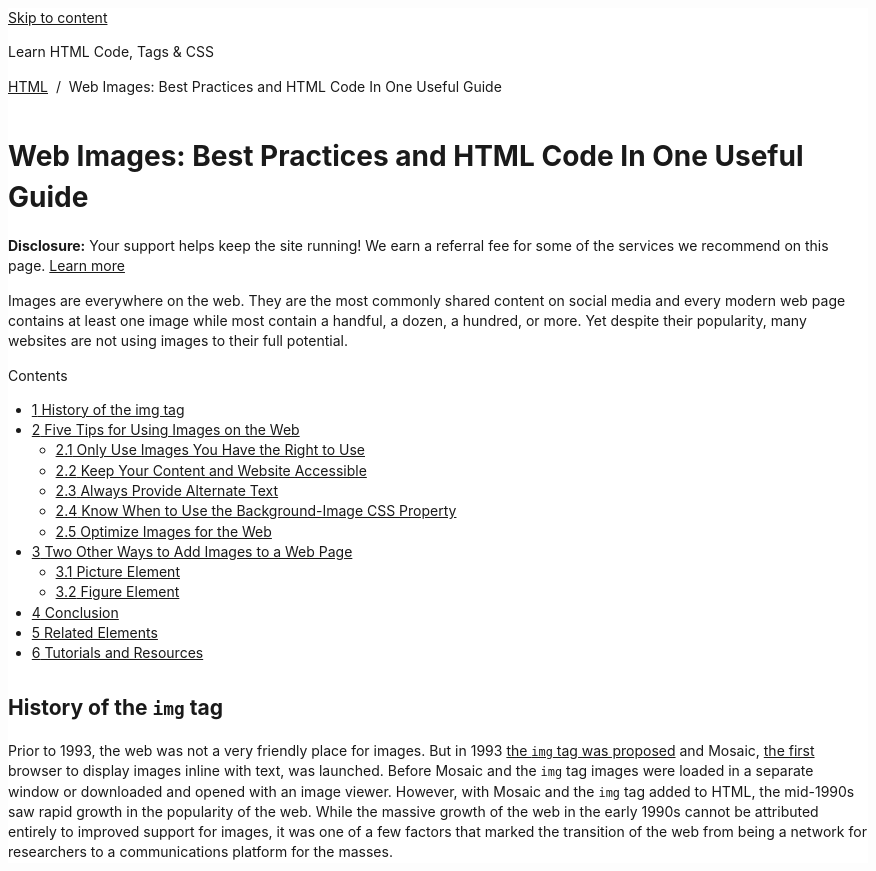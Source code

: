 <a href="#site-main" class="skip-link screen-reader-text">Skip to content</a>



[](https://html.com/)

Learn HTML Code, Tags & CSS





[HTML](https://html.com/)  /  Web Images: Best Practices and HTML Code In One Useful Guide

Web Images: Best Practices and HTML Code In One Useful Guide
============================================================

**Disclosure:** Your support helps keep the site running! We earn a referral fee for some of the services we recommend on this page. [Learn more](https://html.com/disclosure/)

Images are everywhere on the web. They are the most commonly shared content on social media and every modern web page contains at least one image while most contain a handful, a dozen, a hundred, or more. Yet despite their popularity, many websites are not using images to their full potential.

Contents

-   [<span class="toc_number toc_depth_1">1</span> History of the img tag](#History_of_the_img_tag)
-   [<span class="toc_number toc_depth_1">2</span> Five Tips for Using Images on the Web](#Five_Tips_for_Using_Images_on_the_Web)
    -   [<span class="toc_number toc_depth_2">2.1</span> Only Use Images You Have the Right to Use](#Only_Use_Images_You_Have_the_Right_to_Use)
    -   [<span class="toc_number toc_depth_2">2.2</span> Keep Your Content and Website Accessible](#Keep_Your_Content_and_Website_Accessible)
    -   [<span class="toc_number toc_depth_2">2.3</span> Always Provide Alternate Text](#Always_Provide_Alternate_Text)
    -   [<span class="toc_number toc_depth_2">2.4</span> Know When to Use the Background-Image CSS Property](#Know_When_to_Use_the_Background-Image_CSS_Property)
    -   [<span class="toc_number toc_depth_2">2.5</span> Optimize Images for the Web](#Optimize_Images_for_the_Web)
-   [<span class="toc_number toc_depth_1">3</span> Two Other Ways to Add Images to a Web Page](#Two_Other_Ways_to_Add_Images_to_a_Web_Page)
    -   [<span class="toc_number toc_depth_2">3.1</span> Picture Element](#Picture_Element)
    -   [<span class="toc_number toc_depth_2">3.2</span> Figure Element](#Figure_Element)
-   [<span class="toc_number toc_depth_1">4</span> Conclusion](#Conclusion)
-   [<span class="toc_number toc_depth_1">5</span> Related Elements](#Related_Elements)
-   [<span class="toc_number toc_depth_1">6</span> Tutorials and Resources](#Tutorials_and_Resources)

<span id="History_of_the_img_tag">History of the `img` tag</span>
-----------------------------------------------------------------

Prior to 1993, the web was not a very friendly place for images. But in 1993 [the `img` tag was proposed](http://1997.webhistory.org/www.lists/www-talk.1993q1/0182.html) and Mosaic, [the first](https://www.w3.org/People/Berners-Lee/FAQ.html#Mosaic) browser to display images inline with text, was launched. Before Mosaic and the `img` tag images were loaded in a separate window or downloaded and opened with an image viewer. However, with Mosaic and the `img` tag added to HTML, the mid-1990s saw rapid growth in the popularity of the web. While the massive growth of the web in the early 1990s cannot be attributed entirely to improved support for images, it was one of a few factors that marked the transition of the web from being a network for researchers to a communications platform for the masses.
